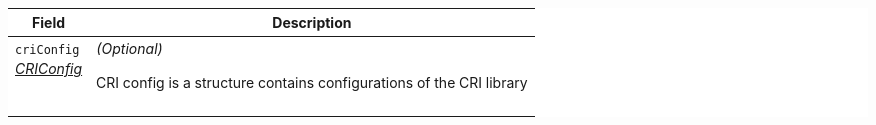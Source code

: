 <table>
<thead>
<tr>
<th>Field</th>
<th>Description</th>
</tr>
</thead>
<tbody>
<tr>
<td>
<code>criConfig</code></br>
<em>
<a href="#extensions.gardener.cloud/v1alpha1.CRIConfig">
CRIConfig
</a>
</em>
</td>
<td>
<em>(Optional)</em>
<p>CRI config is a structure contains configurations of the CRI library</p>
</td>
</tr>
<tr>
<td>
